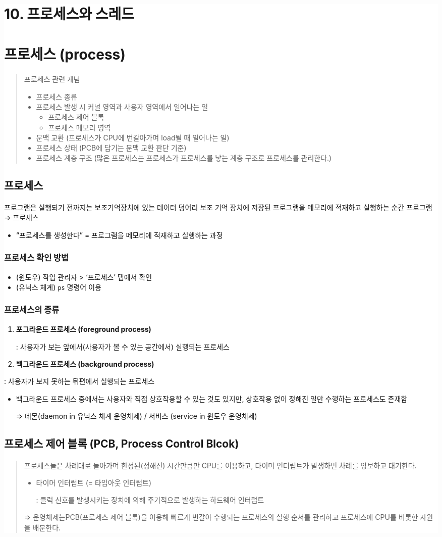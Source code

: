 # 10. 프로세스와 스레드

# 프로세스 (process)

> 프로세스 관련 개념
> 
> - 프로세스 종류
> - 프로세스 발생 시 커널 영역과 사용자 영역에서 일어나는 일
>     - 프로세스 제어 블록
>     - 프로세스 메모리 영역
> - 문맥 교환 (프로세스가 CPU에 번갈아가며 load될 때 일어나는 일)
> - 프로세스 상태 (PCB에 담기는 문맥 교환 판단 기준)
> - 프로세스 계층 구조
> (많은 프로세스는 프로세스가 프로세스를 낳는 계층 구조로 프로세스를 관리한다.)

## 프로세스

프로그램은 실행되기 전까지는 보조기억장치에 있는 데이터 덩어리
보조 기억 장치에 저장된 프로그램을 메모리에 적재하고 실행하는 순간 프로그램 → 프로세스

- “프로세스를 생성한다” = 프로그램을 메모리에 적재하고 실행하는 과정

### 프로세스 확인 방법

- (윈도우) 작업 관리자 > ‘프로세스’ 탭에서 확인
- (유닉스 체계) `ps` 명령어 이용

### 프로세스의 종류

1. **포그라운드 프로세스 (foreground process)**
    
    : 사용자가 보는 앞에서(사용자가 볼 수 있는 공간에서) 실행되는 프로세스
    
2. **백그라운드 프로세스 (background process)**

: 사용자가 보지 못하는 뒤편에서 실행되는 프로세스

- 백그라운드 프로세스 중에서는 사용자와 직접 상호작용할 수 있는 것도 있지만, 상호작용 없이 정해진 일만 수행하는 프로세스도 존재함
    
    ⇒ 데몬(daemon in 유닉스 체계 운영체제) / 서비스 (service in 윈도우 운영체제)
    

## 프로세스 제어 블록 (PCB, Process Control Blcok)

> 프로세스들은 차례대로 돌아가며 한정된(정해진) 시간만큼만 CPU를 이용하고,
타이머 인터럽트가 발생하면 차례를 양보하고 대기한다.
> 
> - 타이머 인터럽트 (= 타임아웃 인터럽트)
>     
>     : 클럭 신호를 발생시키는 장치에 의해 주기적으로 발생하는 하드웨어 인터럽트
>     
> 
> ⇒ 운영체제는PCB(프로세스 제어 블록)을 이용해 빠르게 번갈아 수행되는 프로세스의 실행 순서를 관리하고 프로세스에 CPU를 비롯한 자원을 배분한다.
> 
